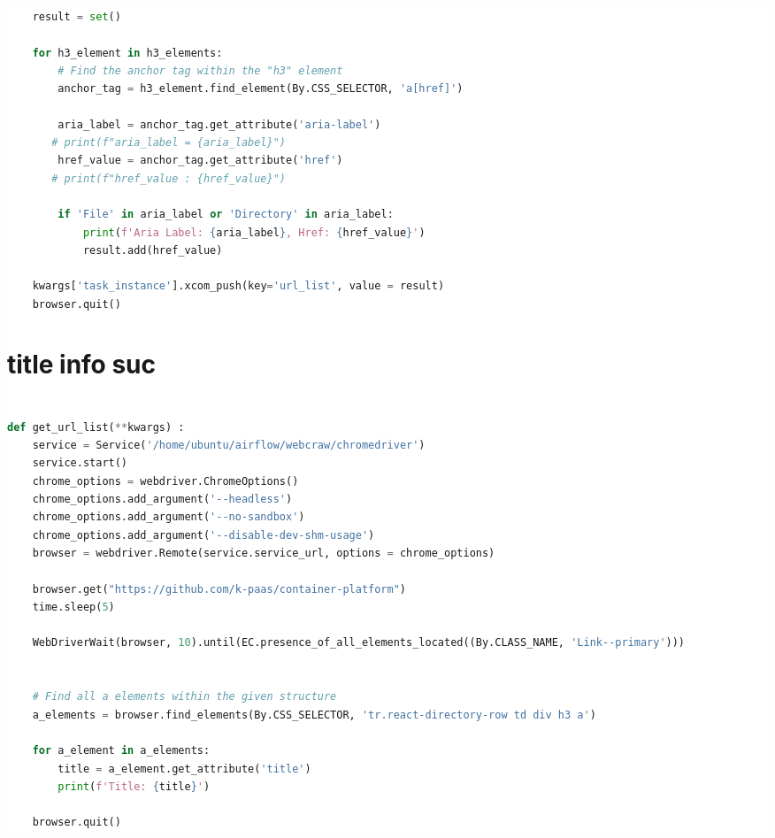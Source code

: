 ```python
    result = set()

    for h3_element in h3_elements:
        # Find the anchor tag within the "h3" element
        anchor_tag = h3_element.find_element(By.CSS_SELECTOR, 'a[href]')

        aria_label = anchor_tag.get_attribute('aria-label')
       # print(f"aria_label = {aria_label}")
        href_value = anchor_tag.get_attribute('href')
       # print(f"href_value : {href_value}")

        if 'File' in aria_label or 'Directory' in aria_label:
            print(f'Aria Label: {aria_label}, Href: {href_value}')
            result.add(href_value)

    kwargs['task_instance'].xcom_push(key='url_list', value = result)
    browser.quit()
```

# title info suc
```python

def get_url_list(**kwargs) :
    service = Service('/home/ubuntu/airflow/webcraw/chromedriver')
    service.start()
    chrome_options = webdriver.ChromeOptions()
    chrome_options.add_argument('--headless')
    chrome_options.add_argument('--no-sandbox')
    chrome_options.add_argument('--disable-dev-shm-usage')
    browser = webdriver.Remote(service.service_url, options = chrome_options)

    browser.get("https://github.com/k-paas/container-platform")
    time.sleep(5)

    WebDriverWait(browser, 10).until(EC.presence_of_all_elements_located((By.CLASS_NAME, 'Link--primary')))


    # Find all a elements within the given structure
    a_elements = browser.find_elements(By.CSS_SELECTOR, 'tr.react-directory-row td div h3 a')

    for a_element in a_elements:
        title = a_element.get_attribute('title')
        print(f'Title: {title}')

    browser.quit()

```


